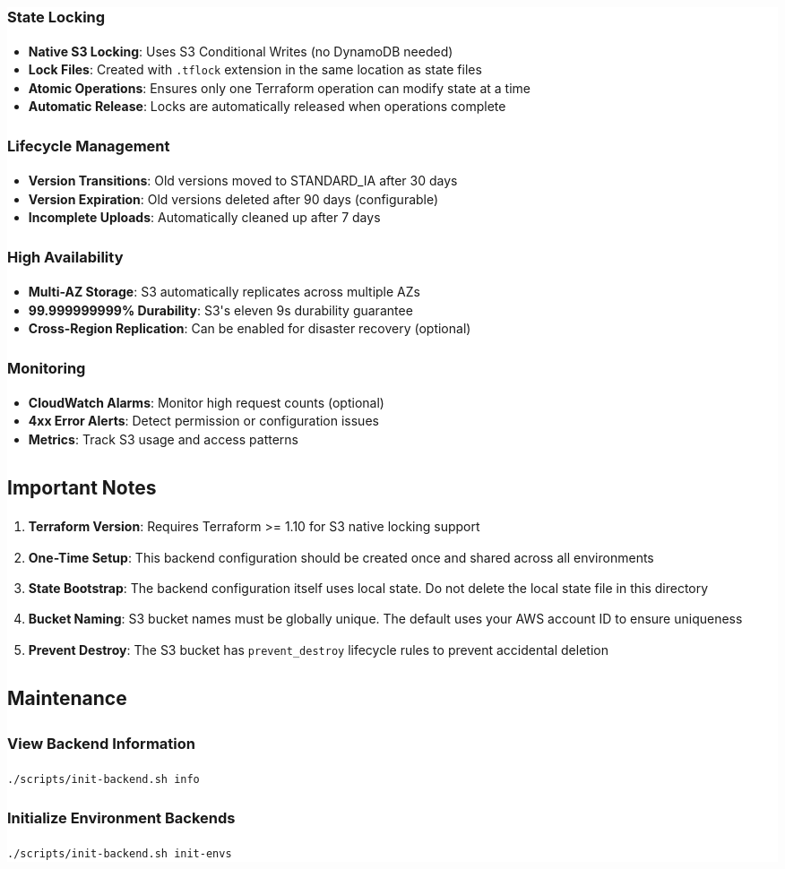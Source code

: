 ### State Locking

- **Native S3 Locking**: Uses S3 Conditional Writes (no DynamoDB needed)
- **Lock Files**: Created with `.tflock` extension in the same location as state files
- **Atomic Operations**: Ensures only one Terraform operation can modify state at a time
- **Automatic Release**: Locks are automatically released when operations complete

### Lifecycle Management

- **Version Transitions**: Old versions moved to STANDARD_IA after 30 days
- **Version Expiration**: Old versions deleted after 90 days (configurable)
- **Incomplete Uploads**: Automatically cleaned up after 7 days

### High Availability

- **Multi-AZ Storage**: S3 automatically replicates across multiple AZs
- **99.999999999% Durability**: S3's eleven 9s durability guarantee
- **Cross-Region Replication**: Can be enabled for disaster recovery (optional)

### Monitoring

- **CloudWatch Alarms**: Monitor high request counts (optional)
- **4xx Error Alerts**: Detect permission or configuration issues
- **Metrics**: Track S3 usage and access patterns

## Important Notes

1. **Terraform Version**: Requires Terraform >= 1.10 for S3 native locking support

2. **One-Time Setup**: This backend configuration should be created once and shared across all environments

3. **State Bootstrap**: The backend configuration itself uses local state. Do not delete the local state file in this directory

4. **Bucket Naming**: S3 bucket names must be globally unique. The default uses your AWS account ID to ensure uniqueness

5. **Prevent Destroy**: The S3 bucket has `prevent_destroy` lifecycle rules to prevent accidental deletion

## Maintenance

### View Backend Information

```bash
./scripts/init-backend.sh info
```

### Initialize Environment Backends

```bash
./scripts/init-backend.sh init-envs
```
